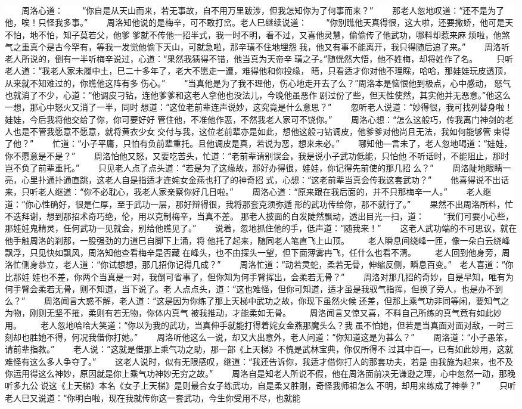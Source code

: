 　　周洛心道：
　　“你自是从天山而来，若无事故，自不用万里跋涉，但我怎知你为了何事而来？”
　　那老人忽地叹道：“还不是为了他，唉！只怪我多事。”
　　周洛知他说的是梅辛，可不敢打岔。老人巳继续说道：
　　“你别瞧他天真得很，这大啦，还要撒娇，他可是天不怕，地不怕，知子莫若父，他爹
爹就不传他一招半式，我一时不明，看不过，又喜他灵慧，偷偷传了他武功，哪料却惹来麻
烦啦，他煞气之重真个是古今罕有，等我一发觉他偷下天山，可就急啦，那辛璜不住地埋怨
我，他又有事不能离开，我只得随后追了来。”
　　周洛听老人所说的，倒有一半听梅辛说过，心道：“果然我猜得不错，他当真为天帝辛
璜之子。”随恍然大悟，他不姓梅，却将姓作了名。
　　只听老人道：“我老人家未履中土，巳二十多年了，老大不愿走一遭，难得他和你投缘，
晤，只看适才你对他不理睬，哈哈，那娃娃玩皮透顶，从来就不知难过的，你瞧他这阵有多
伤心。”
　　“当真他是为了我不理他，伤心地走开去了么？”周洛本是恼恨他到极点，心中感动，
怒气也就消了不少，心道：“他调皮刁钻，连他爹爹和这老人拿他也没法儿，今晚他虽恶作
剧过份了些，但天性使然，其实他并无恶意。”他这么一想，那心中怒火又消了一半，同时
想道：“这位老前辈连声说妙，这究竟是什么意思？”
　　忽听老人说道：“妙得很，我可找列替身啦！娃娃，今后我将他交给了你，你可要好好
管住他，不准他作恶，不然我老人家可不饶你。”
　　周洛心想：“怎么这般巧，传我离门神剑的老人也是不管我愿意不愿意，就将黄衣少女
交付与我，这位老前辈亦是如此，想他这般刁钻调皮，他爹爹对他尚且无法，我如何能够管
束得了他？”
　　忙道：“小子平庸，只怕有负前辈重托。且他调皮是真，若说为恶，想来未必。”
　　哪知他—言未了，老人忽地喝道：“娃娃，你不愿意是不是？”
　　周洛怕他又怒，又要吃苦头，忙道：“老前辈请别误会，我是说小子武功低能，只怕他
不听话时，不能阻止，那时岂不负了前辈重托。”
　　只见老人点了点头道：“若是为了这缘故，那好办得很，娃娃，你记得先前使的那几招
么？”
　　周洛陡地眼睛一亮，心里扑通扑通直跳，这老人自是指适才连姹女金燕也打了的神奇招
式，心想：“这老前辈当真会传我这套武功？”
　　他喜得说不出话来，只听老人继道：“你不必耽心，我老人家亲察你好几日啦。”
　　周洛心道：“原来跟在我后面的，并不只那梅辛一人。”
　　老人继道：“你心性确好，很是仁厚，至于武功一层，那好辩得很，我将那套克须弥遁
形的武功传给你，那不就行了。”
　　果然不出周洛所料，忙不迭拜谢，想到那招术奇巧绝，伦，用以克制梅辛，当真不差。
那老人披面的白发陡然飘动，透出目光一扫，道：
　　“我们可要小心些，那娃娃鬼精灵，任何武功一见就会，别给他瞧见了。”
　　说着，忽地抓住他的手，低声道：“随我来！”
　　这老人武功端的不可思议，就在他手触周洛的刹那，一股强劲的力道巳自脚下上涌，将
他托了起来，随同老人笔直飞上山顶。
　　老人瞬息间绕峰一匝，像一朵白云绕峰飘浮，只见快如飘风，周洛知他查看梅辛是否藏
在峰头，也不由探头一望，但下面薄雾冉飞，任什么也看不清。
　　老人回到他身旁，周洛忙侧身恭立，老人道：“你试想想，那几招你记得几成？”
　　周洛忙道：“动若灵蛇，柔若无骨，伸缩反侧，瞬息百变。”　老人喜道：“你比那娃
娃也不差，你两个当真是一对，我倒可省事了，但你知为何手臂挥出，会柔若无骨？”
　　周洛对那几招的奇妙，自是早知，唯有为何手臂会柔若无骨，则不知道，当下说了。老
人点点头，道：“这也难怪，但你可知道，适才虽是我驭气指挥，但换了旁人，也是办不到
么？”
　　周洛闻言大惑不解，老人道：“这是因为你练了那上天梯中武功之故，你现下虽然火候
还差，但那上乘气功非同等闲，要知气之为物，刚则无坚不摧，柔则有若无物，你体内真气
被我推动，才能柔如无骨。
　　周洛闻言又惊又喜，不料自己所练的真气竟有如此妙用。
　　老人忽地哈哈大笑道：“你以为我的武功，当真伸手就能打得着姹女金燕那魔头么？我
虽不怕她，但若是当真面对面对敌，一时三刻却也胜她不得，何况我借你打她。”
　　周洛听他这么一说，却又大出意外，老人问道：“你知道这是为甚么？”
　　周洛道：“小子愚笨，请前辈指教。”
　　老人说：“这就是借那上乘气功之助，那一部《上天梯》不愧是武林宝典，你仅所得不
过其中百—，已有如此妙用，这就难怪有这么多人争夺了。”
　　这老人说时，似有无限感叹，继道：“我还告诉你，我适才借你打人的那套功夫，若是
由我施为起来，也不及你运用得这么神妙，原因就是你上乘气功神妙无穷之故。”
　　周洛自是知老人所说不假，他在周洛面前决无谦逊之理，心中忽然一动，那晚听多九公
说这《上天梯》本名《女子上天梯》是则最合女子练武功，自是柔又胜刚，奇怪我师祖怎么
不明，却用来练成了神拳？”
　　只听老人巳又说道：“你明白啦，现在我就传你这一套武功，今生你受用不尽，也就能